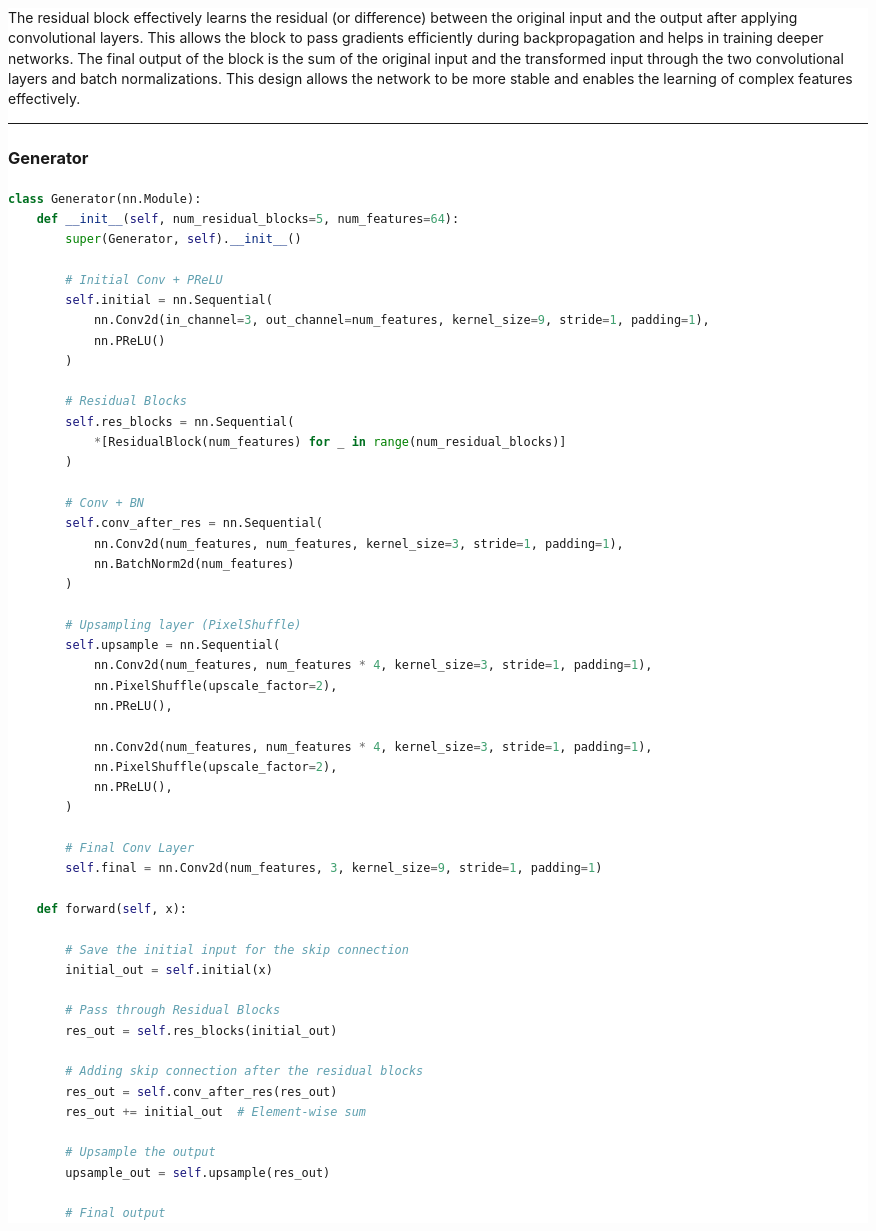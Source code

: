 The residual block effectively learns the residual (or difference) between the original input and the output after applying convolutional layers. This allows the block to pass gradients efficiently during backpropagation and helps in training deeper networks.
The final output of the block is the sum of the original input and the transformed input through the two convolutional layers and batch normalizations.
This design allows the network to be more stable and enables the learning of complex features effectively.

---

### Generator


```python
class Generator(nn.Module):
	def __init__(self, num_residual_blocks=5, num_features=64):
		super(Generator, self).__init__()
		
		# Initial Conv + PReLU
		self.initial = nn.Sequential(
			nn.Conv2d(in_channel=3, out_channel=num_features, kernel_size=9, stride=1, padding=1),
			nn.PReLU()
		)
		
		# Residual Blocks
		self.res_blocks = nn.Sequential(
			*[ResidualBlock(num_features) for _ in range(num_residual_blocks)]
		)
		
		# Conv + BN
		self.conv_after_res = nn.Sequential(
			nn.Conv2d(num_features, num_features, kernel_size=3, stride=1, padding=1),
			nn.BatchNorm2d(num_features)
		)
		
		# Upsampling layer (PixelShuffle)
		self.upsample = nn.Sequential(
			nn.Conv2d(num_features, num_features * 4, kernel_size=3, stride=1, padding=1),
			nn.PixelShuffle(upscale_factor=2),
			nn.PReLU(),
			
			nn.Conv2d(num_features, num_features * 4, kernel_size=3, stride=1, padding=1),
			nn.PixelShuffle(upscale_factor=2),
			nn.PReLU(),
		)
		
		# Final Conv Layer
		self.final = nn.Conv2d(num_features, 3, kernel_size=9, stride=1, padding=1)

	def forward(self, x):
		
		# Save the initial input for the skip connection 
		initial_out = self.initial(x)
		
		# Pass through Residual Blocks
		res_out = self.res_blocks(initial_out)
		 
		# Adding skip connection after the residual blocks
		res_out = self.conv_after_res(res_out)
		res_out += initial_out  # Element-wise sum
		
		# Upsample the output
		upsample_out = self.upsample(res_out)
		
		# Final output
```
